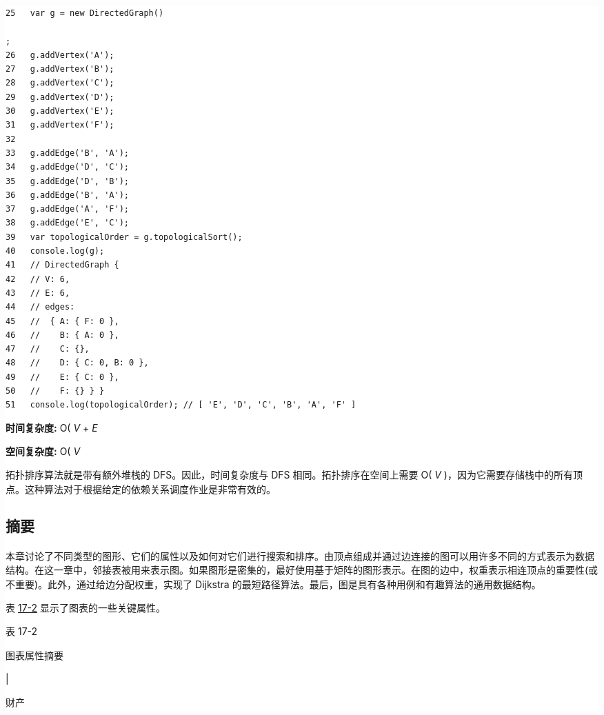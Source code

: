 ```
25   var g = new DirectedGraph()

;
26   g.addVertex('A');
27   g.addVertex('B');
28   g.addVertex('C');
29   g.addVertex('D');
30   g.addVertex('E');
31   g.addVertex('F');
32
33   g.addEdge('B', 'A');
34   g.addEdge('D', 'C');
35   g.addEdge('D', 'B');
36   g.addEdge('B', 'A');
37   g.addEdge('A', 'F');
38   g.addEdge('E', 'C');
39   var topologicalOrder = g.topologicalSort();
40   console.log(g);
41   // DirectedGraph {
42   // V: 6,
43   // E: 6,
44   // edges:
45   //  { A: { F: 0 },
46   //    B: { A: 0 },
47   //    C: {},
48   //    D: { C: 0, B: 0 },
49   //    E: { C: 0 },
50   //    F: {} } }
51   console.log(topologicalOrder); // [ 'E', 'D', 'C', 'B', 'A', 'F' ]

```

**时间复杂度:** O( *V* + *E*

**空间复杂度:** O( *V*

拓扑排序算法就是带有额外堆栈的 DFS。因此，时间复杂度与 DFS 相同。拓扑排序在空间上需要 O( *V* )，因为它需要存储栈中的所有顶点。这种算法对于根据给定的依赖关系调度作业是非常有效的。

## 摘要

本章讨论了不同类型的图形、它们的属性以及如何对它们进行搜索和排序。由顶点组成并通过边连接的图可以用许多不同的方式表示为数据结构。在这一章中，邻接表被用来表示图。如果图形是密集的，最好使用基于矩阵的图形表示。在图的边中，权重表示相连顶点的重要性(或不重要)。此外，通过给边分配权重，实现了 Dijkstra 的最短路径算法。最后，图是具有各种用例和有趣算法的通用数据结构。

表 [17-2](#Tab2) 显示了图表的一些关键属性。

表 17-2

图表属性摘要

<colgroup><col class="tcol1 align-left"> <col class="tcol2 align-left"></colgroup> 
| 

财产

